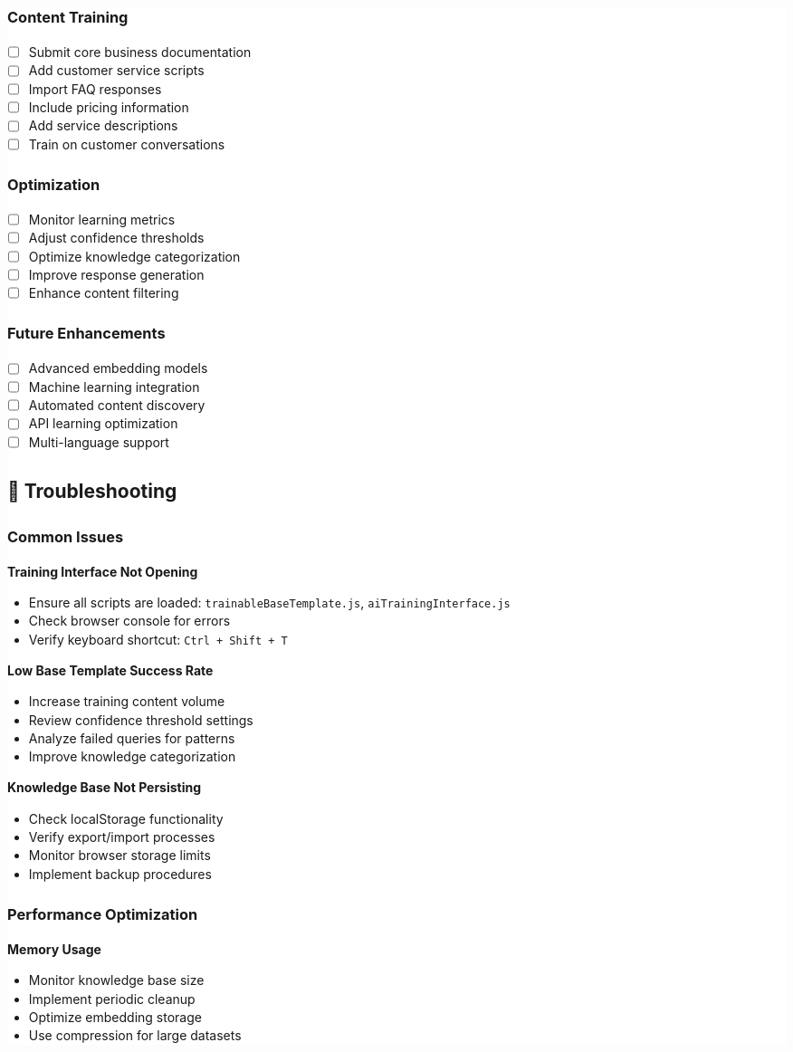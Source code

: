 ### Content Training
- [ ] Submit core business documentation
- [ ] Add customer service scripts
- [ ] Import FAQ responses
- [ ] Include pricing information
- [ ] Add service descriptions
- [ ] Train on customer conversations

### Optimization
- [ ] Monitor learning metrics
- [ ] Adjust confidence thresholds
- [ ] Optimize knowledge categorization
- [ ] Improve response generation
- [ ] Enhance content filtering

### Future Enhancements
- [ ] Advanced embedding models
- [ ] Machine learning integration
- [ ] Automated content discovery
- [ ] API learning optimization
- [ ] Multi-language support

## 🔧 Troubleshooting

### Common Issues

**Training Interface Not Opening**
- Ensure all scripts are loaded: `trainableBaseTemplate.js`, `aiTrainingInterface.js`
- Check browser console for errors
- Verify keyboard shortcut: `Ctrl + Shift + T`

**Low Base Template Success Rate**
- Increase training content volume
- Review confidence threshold settings
- Analyze failed queries for patterns
- Improve knowledge categorization

**Knowledge Base Not Persisting**
- Check localStorage functionality
- Verify export/import processes
- Monitor browser storage limits
- Implement backup procedures

### Performance Optimization

**Memory Usage**
- Monitor knowledge base size
- Implement periodic cleanup
- Optimize embedding storage
- Use compression for large datasets
